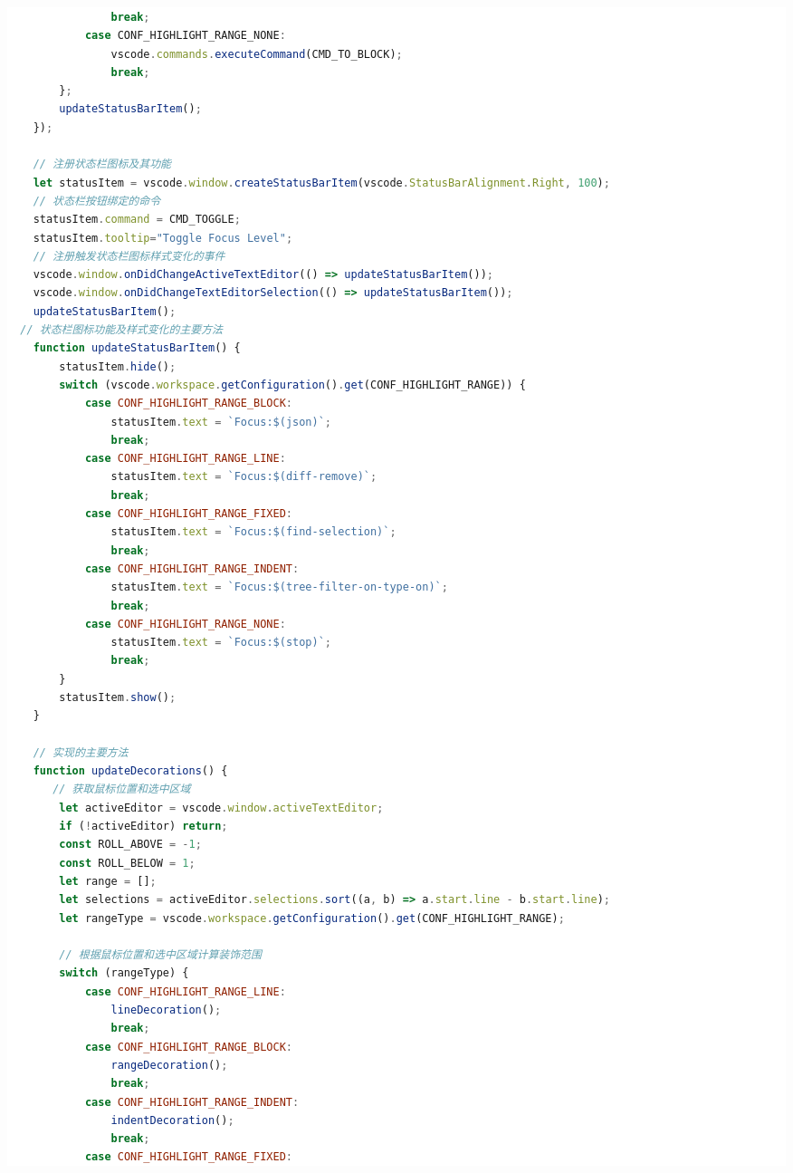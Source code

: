 ``` javascript
                break;
            case CONF_HIGHLIGHT_RANGE_NONE:
                vscode.commands.executeCommand(CMD_TO_BLOCK);
                break;
        };
        updateStatusBarItem();
    });
​
    // 注册状态栏图标及其功能
    let statusItem = vscode.window.createStatusBarItem(vscode.StatusBarAlignment.Right, 100);
    // 状态栏按钮绑定的命令
    statusItem.command = CMD_TOGGLE;
    statusItem.tooltip="Toggle Focus Level";
    // 注册触发状态栏图标样式变化的事件
    vscode.window.onDidChangeActiveTextEditor(() => updateStatusBarItem());
    vscode.window.onDidChangeTextEditorSelection(() => updateStatusBarItem());
    updateStatusBarItem();
  // 状态栏图标功能及样式变化的主要方法
    function updateStatusBarItem() {
        statusItem.hide();
        switch (vscode.workspace.getConfiguration().get(CONF_HIGHLIGHT_RANGE)) {
            case CONF_HIGHLIGHT_RANGE_BLOCK:
                statusItem.text = `Focus:$(json)`;
                break;
            case CONF_HIGHLIGHT_RANGE_LINE:
                statusItem.text = `Focus:$(diff-remove)`;
                break;
            case CONF_HIGHLIGHT_RANGE_FIXED:
                statusItem.text = `Focus:$(find-selection)`;
                break;
            case CONF_HIGHLIGHT_RANGE_INDENT:
                statusItem.text = `Focus:$(tree-filter-on-type-on)`;
                break;
            case CONF_HIGHLIGHT_RANGE_NONE:
                statusItem.text = `Focus:$(stop)`;
                break;
        }
        statusItem.show();
    }
​
    // 实现的主要方法
    function updateDecorations() {
       // 获取鼠标位置和选中区域
        let activeEditor = vscode.window.activeTextEditor;
        if (!activeEditor) return;
        const ROLL_ABOVE = -1;
        const ROLL_BELOW = 1;
        let range = [];
        let selections = activeEditor.selections.sort((a, b) => a.start.line - b.start.line);
        let rangeType = vscode.workspace.getConfiguration().get(CONF_HIGHLIGHT_RANGE);
      
        // 根据鼠标位置和选中区域计算装饰范围
        switch (rangeType) {
            case CONF_HIGHLIGHT_RANGE_LINE:
                lineDecoration();
                break;
            case CONF_HIGHLIGHT_RANGE_BLOCK:
                rangeDecoration();
                break;
            case CONF_HIGHLIGHT_RANGE_INDENT:
                indentDecoration();
                break;
            case CONF_HIGHLIGHT_RANGE_FIXED:
```